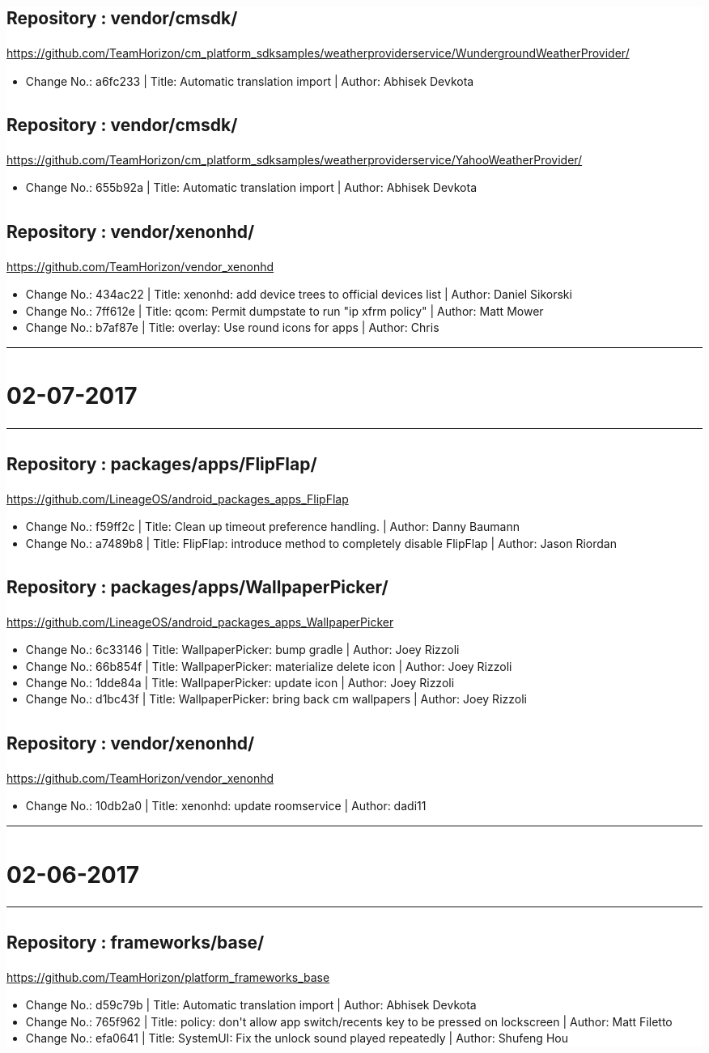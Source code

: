 Repository : vendor/cmsdk/ 
--------------------
https://github.com/TeamHorizon/cm_platform_sdksamples/weatherproviderservice/WundergroundWeatherProvider/
- Change No.: a6fc233 | Title: Automatic translation import | Author: Abhisek Devkota 

Repository : vendor/cmsdk/ 
--------------------
https://github.com/TeamHorizon/cm_platform_sdksamples/weatherproviderservice/YahooWeatherProvider/
- Change No.: 655b92a | Title: Automatic translation import | Author: Abhisek Devkota 

Repository : vendor/xenonhd/ 
--------------------
https://github.com/TeamHorizon/vendor_xenonhd
- Change No.: 434ac22 | Title: xenonhd: add device trees to official devices list | Author: Daniel Sikorski 
- Change No.: 7ff612e | Title: qcom: Permit dumpstate to run "ip xfrm policy" | Author: Matt Mower 
- Change No.: b7af87e | Title: overlay: Use round icons for apps | Author: Chris 


-----------------
#     02-07-2017
-----------------

Repository : packages/apps/FlipFlap/ 
--------------------
https://github.com/LineageOS/android_packages_apps_FlipFlap
- Change No.: f59ff2c | Title: Clean up timeout preference handling. | Author: Danny Baumann 
- Change No.: a7489b8 | Title: FlipFlap: introduce method to completely disable FlipFlap | Author: Jason Riordan 

Repository : packages/apps/WallpaperPicker/ 
--------------------
https://github.com/LineageOS/android_packages_apps_WallpaperPicker
- Change No.: 6c33146 | Title: WallpaperPicker: bump gradle | Author: Joey Rizzoli 
- Change No.: 66b854f | Title: WallpaperPicker: materialize delete icon | Author: Joey Rizzoli 
- Change No.: 1dde84a | Title: WallpaperPicker: update icon | Author: Joey Rizzoli 
- Change No.: d1bc43f | Title: WallpaperPicker: bring back cm wallpapers | Author: Joey Rizzoli 

Repository : vendor/xenonhd/ 
--------------------
https://github.com/TeamHorizon/vendor_xenonhd
- Change No.: 10db2a0 | Title: xenonhd: update roomservice | Author: dadi11 


-----------------
#     02-06-2017
-----------------

Repository : frameworks/base/ 
--------------------
https://github.com/TeamHorizon/platform_frameworks_base
- Change No.: d59c79b | Title: Automatic translation import | Author: Abhisek Devkota 
- Change No.: 765f962 | Title: policy: don't allow app switch/recents key to be pressed on lockscreen | Author: Matt Filetto 
- Change No.: efa0641 | Title: SystemUI: Fix the unlock sound played repeatedly | Author: Shufeng Hou 
